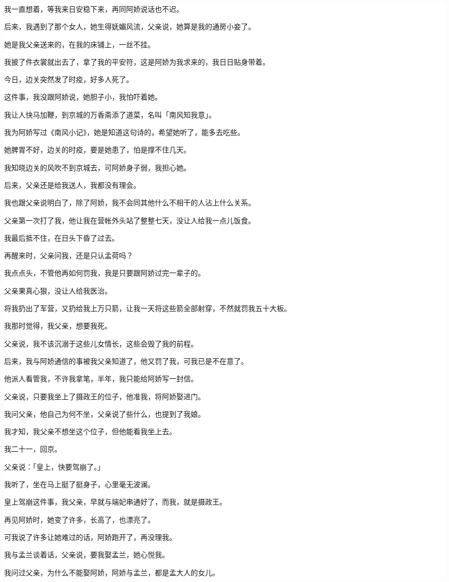 我一直想着，等我来日安稳下来，再同阿娇说话也不迟。

后来，我遇到了那个女人，她生得妩媚风流，父亲说，她算是我的通房小妾了。

她是我父亲送来的，在我的床铺上，一丝不挂。

我披了件衣裳就出去了，拿了我的平安符，这是阿娇为我求来的，我日日贴身带着。

今日，边关突然发了时疫，好多人死了。

这件事，我没跟阿娇说，她胆子小，我怕吓着她。

我让人快马加鞭，到京城的万香斋添了道菜，名叫「南风知我意」。

我为阿娇写过《南风小记》，她是知道这句诗的，希望她听了，能多去吃些。

她脾胃不好，边关的时疫，要是她患了，怕是撑不住几天。

我知晓边关的风吹不到京城去，可阿娇身子弱，我担心她。

后来，父亲还是给我送人，我都没有理会。

我也跟父亲说明白了，除了阿娇，我不会同其他什么不相干的人沾上什么关系。

父亲第一次打了我，他让我在营帐外头站了整整七天，没让人给我一点儿饭食。

我最后抵不住，在日头下昏了过去。

再醒来时，父亲问我，还是只认孟荷吗？

我点点头，不管他再如何罚我，我是只要跟阿娇过完一辈子的。

父亲果真心狠，没让人给我医治。

将我扔出了军营，又扔给我上万只箭，让我一天将这些箭全部射穿，不然就罚我五十大板。

我那时觉得，我父亲，想要我死。

父亲说，我不该沉溺于这些儿女情长，这些会毁了我的前程。

后来，我与阿娇通信的事被我父亲知道了，他又罚了我，可我已是不在意了。

他派人看管我，不许我拿笔，半年，我只能给阿娇写一封信。

父亲说，只要我坐上了摄政王的位子，他准我，将阿娇娶进门。

我问父亲，他自己为何不坐，父亲说了些什么，也提到了我娘。

我才知，我父亲不想坐这个位子，但他能看我坐上去。

我二十一，回京。

父亲说：「皇上，快要驾崩了。」

我听了，坐在马上挺了挺身子，心里毫无波澜。

皇上驾崩这件事，我父亲，早就与端妃串通好了，而我，就是摄政王。

再见阿娇时，她变了许多，长高了，也漂亮了。

可我说了许多让她难过的话，阿娇跑开了，再没理我。

我与孟兰谈着话，父亲说，要我娶孟兰，她心悦我。

我问过父亲，为什么不能娶阿娇，阿娇与孟兰，都是孟大人的女儿。

